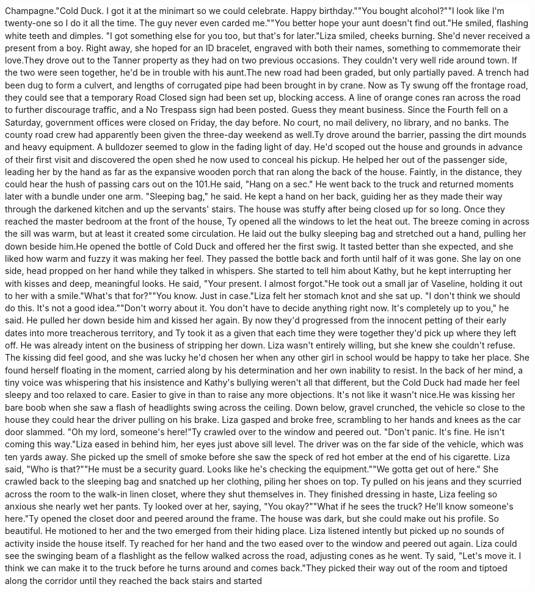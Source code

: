 Champagne."Cold Duck. I got it at the minimart so we could celebrate. Happy birthday.""You bought alcohol?""I look like I'm twenty-one so I do it all the time. The guy never even carded me.""You better hope your aunt doesn't find out."He smiled, flashing white teeth and dimples. "I got something else for you too, but that's for later."Liza smiled, cheeks burning. She'd never received a present from a boy. Right away, she hoped for an ID bracelet, engraved with both their names, something to commemorate their love.They drove out to the Tanner property as they had on two previous occasions. They couldn't very well ride around town. If the two were seen together, he'd be in trouble with his aunt.The new road had been graded, but only partially paved. A trench had been dug to form a culvert, and lengths of corrugated pipe had been brought in by crane. Now as Ty swung off the frontage road, they could see that a temporary Road Closed sign had been set up, blocking access. A line of orange cones ran across the road to further discourage traffic, and a No Trespass sign had been posted. Guess they meant business. Since the Fourth fell on a Saturday, government offices were closed on Friday, the day before. No court, no mail delivery, no library, and no banks. The county road crew had apparently been given the three-day weekend as well.Ty drove around the barrier, passing the dirt mounds and heavy equipment. A bulldozer seemed to glow in the fading light of day. He'd scoped out the house and grounds in advance of their first visit and discovered the open shed he now used to conceal his pickup. He helped her out of the passenger side, leading her by the hand as far as the expansive wooden porch that ran along the back of the house. Faintly, in the distance, they could hear the hush of passing cars out on the 101.He said, "Hang on a sec." He went back to the truck and returned moments later with a bundle under one arm. "Sleeping bag," he said. He kept a hand on her back, guiding her as they made their way through the darkened kitchen and up the servants' stairs. The house was stuffy after being closed up for so long. Once they reached the master bedroom at the front of the house, Ty opened all the windows to let the heat out. The breeze coming in across the sill was warm, but at least it created some circulation. He laid out the bulky sleeping bag and stretched out a hand, pulling her down beside him.He opened the bottle of Cold Duck and offered her the first swig. It tasted better than she expected, and she liked how warm and fuzzy it was making her feel. They passed the bottle back and forth until half of it was gone. She lay on one side, head propped on her hand while they talked in whispers. She started to tell him about Kathy, but he kept interrupting her with kisses and deep, meaningful looks. He said, "Your present. I almost forgot."He took out a small jar of Vaseline, holding it out to her with a smile."What's that for?""You know. Just in case."Liza felt her stomach knot and she sat up. "I don't think we should do this. It's not a good idea.""Don't worry about it. You don't have to decide anything right now. It's completely up to you," he said. He pulled her down beside him and kissed her again. By now they'd progressed from the innocent petting of their early dates into more treacherous territory, and Ty took it as a given that each time they were together they'd pick up where they left off. He was already intent on the business of stripping her down. Liza wasn't entirely willing, but she knew she couldn't refuse. The kissing did feel good, and she was lucky he'd chosen her when any other girl in school would be happy to take her place. She found herself floating in the moment, carried along by his determination and her own inability to resist. In the back of her mind, a tiny voice was whispering that his insistence and Kathy's bullying weren't all that different, but the Cold Duck had made her feel sleepy and too relaxed to care. Easier to give in than to raise any more objections. It's not like it wasn't nice.He was kissing her bare boob when she saw a flash of headlights swing across the ceiling. Down below, gravel crunched, the vehicle so close to the house they could hear the driver pulling on his brake. Liza gasped and broke free, scrambling to her hands and knees as the car door slammed. "Oh my lord, someone's here!"Ty crawled over to the window and peered out. "Don't panic. It's fine. He isn't coming this way."Liza eased in behind him, her eyes just above sill level. The driver was on the far side of the vehicle, which was ten yards away. She picked up the smell of smoke before she saw the speck of red hot ember at the end of his cigarette. Liza said, "Who is that?""He must be a security guard. Looks like he's checking the equipment.""We gotta get out of here." She crawled back to the sleeping bag and snatched up her clothing, piling her shoes on top. Ty pulled on his jeans and they scurried across the room to the walk-in linen closet, where they shut themselves in. They finished dressing in haste, Liza feeling so anxious she nearly wet her pants. Ty looked over at her, saying, "You okay?""What if he sees the truck? He'll know someone's here."Ty opened the closet door and peered around the frame. The house was dark, but she could make out his profile. So beautiful. He motioned to her and the two emerged from their hiding place. Liza listened intently but picked up no sounds of activity inside the house itself. Ty reached for her hand and the two eased over to the window and peered out again. Liza could see the swinging beam of a flashlight as the fellow walked across the road, adjusting cones as he went. Ty said, "Let's move it. I think we can make it to the truck before he turns around and comes back."They picked their way out of the room and tiptoed along the corridor until they reached the back stairs and started